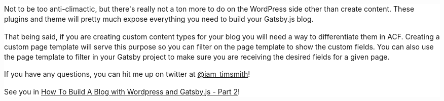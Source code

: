 Not to be too anti-climactic, but there's really not a ton more to do on the WordPress side other than create content. These plugins and theme will pretty much expose everything you need to build your Gatsby.js blog.

That being said, if you are creating custom content types for your blog you will need a way to differentiate them in ACF. Creating a custom page template will serve this purpose so you can filter on the page template to show the custom fields. You can also use the page template to filter in your Gatsby project to make sure you are receiving the desired fields for a given page.

If you have any questions, you can hit me up on twitter at [@iam_timsmith](https://twitter.com/iam_timsmith)!

See you in [How To Build A Blog with Wordpress and Gatsby.js - Part 2](/blog/2019-04-30-how-to-build-a-blog-with-wordpress-and-gatsby-part-2)!
